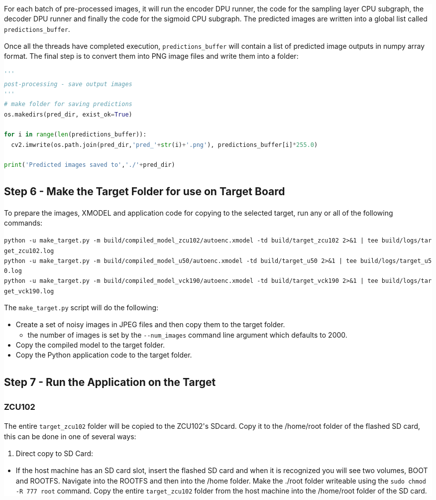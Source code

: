 For each batch of pre-processed images, it will run the encoder DPU runner, the code for the sampling layer CPU subgraph, the decoder DPU runner and finally the code for the sigmoid CPU subgraph. The predicted images are written into a global list called `predictions_buffer`.


Once all the threads have completed execution, `predictions_buffer` will contain a list of predicted image outputs in numpy array format. The final step is to convert them into PNG image files and write them into a folder:


```python
'''
post-processing - save output images
'''
# make folder for saving predictions
os.makedirs(pred_dir, exist_ok=True)

for i in range(len(predictions_buffer)):
  cv2.imwrite(os.path.join(pred_dir,'pred_'+str(i)+'.png'), predictions_buffer[i]*255.0)

print('Predicted images saved to','./'+pred_dir)
```


## Step 6 - Make the Target Folder for use on Target Board

To prepare the images, XMODEL and application code for copying to the selected target, run any or all of the following commands:

```shell
python -u make_target.py -m build/compiled_model_zcu102/autoenc.xmodel -td build/target_zcu102 2>&1 | tee build/logs/target_zcu102.log
python -u make_target.py -m build/compiled_model_u50/autoenc.xmodel -td build/target_u50 2>&1 | tee build/logs/target_u50.log
python -u make_target.py -m build/compiled_model_vck190/autoenc.xmodel -td build/target_vck190 2>&1 | tee build/logs/target_vck190.log
```

The `make_target.py` script will do the following:

+ Create a set of noisy images in JPEG files and then copy them to the target folder.
     + the number of images is set by the `--num_images` command line argument which defaults to 2000.
+ Copy the compiled model to the target folder.
+ Copy the Python application code to the target folder.

## Step 7 - Run the Application on the Target

### ZCU102

The entire `target_zcu102` folder will be copied to the ZCU102's SDcard. Copy it to the /home/root folder of the flashed SD card, this can be done in one of several ways:

1. Direct copy to SD Card:

  + If the host machine has an SD card slot, insert the flashed SD card and when it is recognized you will see two volumes, BOOT and ROOTFS. Navigate into the ROOTFS and then into the /home folder.  Make the ./root folder writeable using the ``sudo chmod -R 777 root`` command. Copy the entire `target_zcu102` folder from the host machine into the /home/root folder of the SD card.
